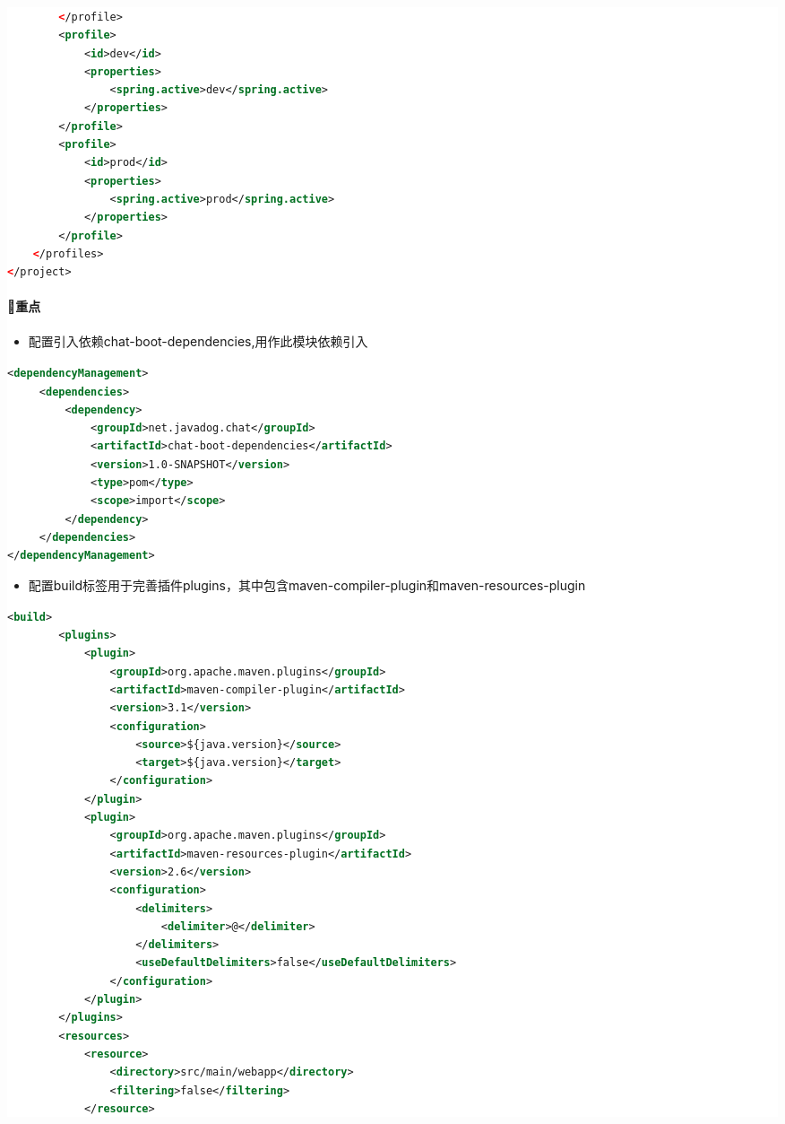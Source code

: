 ```xml
        </profile>
        <profile>
            <id>dev</id>
            <properties>
                <spring.active>dev</spring.active>
            </properties>
        </profile>
        <profile>
            <id>prod</id>
            <properties>
                <spring.active>prod</spring.active>
            </properties>
        </profile>
    </profiles>
</project>
```

####  🎯重点
 - 配置引入依赖chat-boot-dependencies,用作此模块依赖引入

```xml
<dependencyManagement>
     <dependencies>
         <dependency>
             <groupId>net.javadog.chat</groupId>
             <artifactId>chat-boot-dependencies</artifactId>
             <version>1.0-SNAPSHOT</version>
             <type>pom</type>
             <scope>import</scope>
         </dependency>
     </dependencies>
</dependencyManagement>
```
 - 配置build标签用于完善插件plugins，其中包含maven-compiler-plugin和maven-resources-plugin

```xml
<build>
        <plugins>
            <plugin>
                <groupId>org.apache.maven.plugins</groupId>
                <artifactId>maven-compiler-plugin</artifactId>
                <version>3.1</version>
                <configuration>
                    <source>${java.version}</source>
                    <target>${java.version}</target>
                </configuration>
            </plugin>
            <plugin>
                <groupId>org.apache.maven.plugins</groupId>
                <artifactId>maven-resources-plugin</artifactId>
                <version>2.6</version>
                <configuration>
                    <delimiters>
                        <delimiter>@</delimiter>
                    </delimiters>
                    <useDefaultDelimiters>false</useDefaultDelimiters>
                </configuration>
            </plugin>
        </plugins>
        <resources>
            <resource>
                <directory>src/main/webapp</directory>
                <filtering>false</filtering>
            </resource>
```